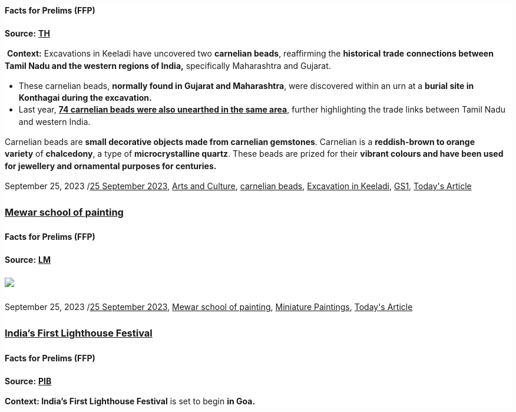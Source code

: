 #### **Facts for Prelims (FFP)**

**Source:** [**TH**](https://www.thehindu.com/news/national/tamil-nadu/carnelian-beads-found-in-keeladi-reaffirm-trade-links-with-territories-in-western-india/article67341642.ece)

 **Context:** Excavations in Keeladi have uncovered two **carnelian beads**, reaffirming the **historical** **trade** **connections between Tamil Nadu and the western regions of India,** specifically Maharashtra and Gujarat.

- These carnelian beads, **normally found in Gujarat and Maharashtra**, were discovered within an urn at a **burial site in Konthagai during the excavation.**
- Last year, [**74 carnelian beads were also unearthed in the same area**](https://www.insightsonindia.com/2023/07/11/sangam-age-stud-bead-unearthed-in-tamil-nadu/#:~:text=The%20carnelian%20bead%2C%20a%20round,were%20commonly%20sourced%20from%20Gujarat.), further highlighting the trade links between Tamil Nadu and western India.

Carnelian beads are **small decorative objects made from carnelian gemstones**. Carnelian is a **reddish-brown to orange variety** of **chalcedony**, a type of **microcrystalline quartz**. These beads are prized for their **vibrant colours and have been used for jewellery and ornamental purposes for centuries.**

September 25, 2023 /[25 September 2023](https://www.insightsonindia.com/category/25-september-2023/ "25 September 2023"), [Arts and Culture](https://www.insightsonindia.com/tag/arts-and-culture/ "Arts and Culture"), [carnelian beads](https://www.insightsonindia.com/tag/carnelian-beads/ "carnelian beads"), [Excavation in Keeladi](https://www.insightsonindia.com/tag/excavation-in-keeladi/ "Excavation in Keeladi"), [GS1](https://www.insightsonindia.com/tag/gs1/ "GS1"), [Today's Article](https://www.insightsonindia.com/category/today-article/ "Today's Article")

### [Mewar school of painting](https://www.insightsonindia.com/2023/09/25/mewar-school-of-painting/)

#### **Facts for Prelims (FFP)**

**Source:** [**LM**](https://lifestyle.livemint.com/news/big-story/spotlight-mewar-school-of-painting-miniature-exhibition-book-auction-111695206589710.html)

#### **[![](https://www.insightsonindia.com/wp-content/uploads/2023/09/mewar.png)](https://www.insightsonindia.com/wp-content/uploads/2023/09/mewar.png)**

September 25, 2023 /[25 September 2023](https://www.insightsonindia.com/category/25-september-2023/ "25 September 2023"), [Mewar school of painting](https://www.insightsonindia.com/tag/mewar-school-of-painting/ "Mewar school of painting"), [Miniature Paintings](https://www.insightsonindia.com/tag/miniature-paintings/ "Miniature Paintings"), [Today's Article](https://www.insightsonindia.com/category/today-article/ "Today's Article")

### [India’s First Lighthouse Festival](https://www.insightsonindia.com/2023/09/25/indias-first-lighthouse-festival/)

#### **Facts for Prelims (FFP)**

**Source:** [**PIB**](https://pib.gov.in/PressReleaseIframePage.aspx?PRID=1959723)

**Context: India’s First Lighthouse Festival** is set to begin **in Goa.**
